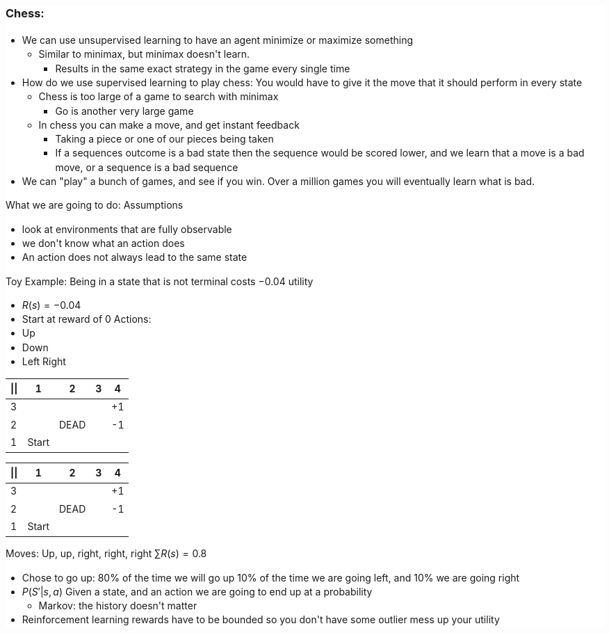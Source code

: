 
### Chess:
* We can use unsupervised learning to have an agent minimize or maximize something
	* Similar to minimax, but minimax doesn't learn.
		* Results in the same exact strategy in the game every single time
* How do we use supervised learning to play chess: You would have to give it the move that it should perform in every state
	* Chess is too large of a game to search with minimax
		* Go is another very large game
	* In chess you can make a move, and get instant feedback
		* Taking a piece or one of our pieces being taken
		* If a sequences outcome is a bad state then the sequence would be scored lower, and we learn that a move is a bad move, or a sequence is a bad sequence
* We can "play" a bunch of games, and see if you win. Over a million games you will eventually learn what is bad. 

What we are going to do:
Assumptions
* look at environments that are fully observable
* we don't know what an action does
* An action does not always lead to the same state

Toy Example: 
Being in a state that is not terminal costs $-0.04$ utility
* $R(s) = -0.04$
* Start at reward of 0
Actions:
* Up
* Down
* Left Right

| \|\| | 1     | 2    | 3   | 4   |
| ---- | ----- | ---- | --- | --- |
| 3    |       |      |     | +1  |
| 2    |       | DEAD |     | -1  |
| 1    | Start |      |     |     |


| \|\| | 1     | 2    | 3   | 4   |
| ---- | ----- | ---- | --- | --- |
| 3    |       |      |     | +1  |
| 2    |       | DEAD |     | -1  |
| 1    | Start |      |     |     |
 Moves: Up, up, right, right, right $\sum R( s) = 0.8$
 * Chose to go up: 80% of the time we will go up 10% of the time we are going left, and 10% we are going right
 * $P(S\prime | s, a)$ Given a state, and an action we are going to end up at a probability
	 * Markov: the history doesn't matter
* Reinforcement learning rewards have to be bounded so you don't have some outlier mess up your utility
